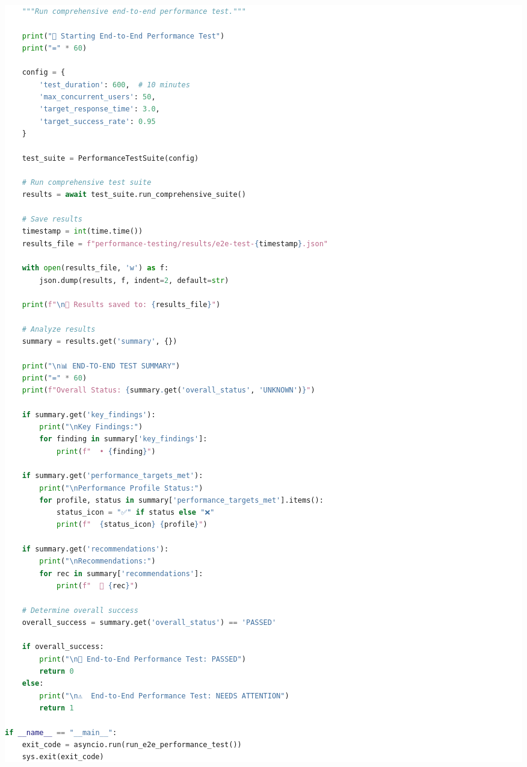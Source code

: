 ```python
    """Run comprehensive end-to-end performance test."""
    
    print("🚀 Starting End-to-End Performance Test")
    print("=" * 60)
    
    config = {
        'test_duration': 600,  # 10 minutes
        'max_concurrent_users': 50,
        'target_response_time': 3.0,
        'target_success_rate': 0.95
    }
    
    test_suite = PerformanceTestSuite(config)
    
    # Run comprehensive test suite
    results = await test_suite.run_comprehensive_suite()
    
    # Save results
    timestamp = int(time.time())
    results_file = f"performance-testing/results/e2e-test-{timestamp}.json"
    
    with open(results_file, 'w') as f:
        json.dump(results, f, indent=2, default=str)
    
    print(f"\n💾 Results saved to: {results_file}")
    
    # Analyze results
    summary = results.get('summary', {})
    
    print("\n📊 END-TO-END TEST SUMMARY")
    print("=" * 60)
    print(f"Overall Status: {summary.get('overall_status', 'UNKNOWN')}")
    
    if summary.get('key_findings'):
        print("\nKey Findings:")
        for finding in summary['key_findings']:
            print(f"  • {finding}")
    
    if summary.get('performance_targets_met'):
        print("\nPerformance Profile Status:")
        for profile, status in summary['performance_targets_met'].items():
            status_icon = "✅" if status else "❌"
            print(f"  {status_icon} {profile}")
    
    if summary.get('recommendations'):
        print("\nRecommendations:")
        for rec in summary['recommendations']:
            print(f"  🔧 {rec}")
    
    # Determine overall success
    overall_success = summary.get('overall_status') == 'PASSED'
    
    if overall_success:
        print("\n🎉 End-to-End Performance Test: PASSED")
        return 0
    else:
        print("\n⚠️  End-to-End Performance Test: NEEDS ATTENTION")
        return 1

if __name__ == "__main__":
    exit_code = asyncio.run(run_e2e_performance_test())
    sys.exit(exit_code)
```